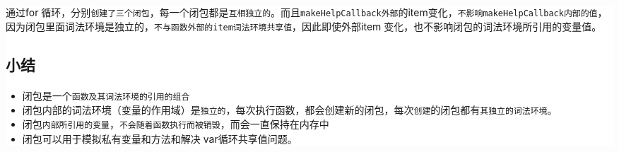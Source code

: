 通过for 循环，分别`创建了三个闭包`，每一个闭包都是`互相独立的`。而且`makeHelpCallback外部`的item变化，`不影响makeHelpCallback内部的值`，因为闭包里面词法环境是独立的，`不与函数外部的item词法环境共享值`，因此即使外部item 变化，也不影响闭包的词法环境所引用的变量值。

## 小结

 - 闭包是一个`函数及其词法环境的引用的组合`
 - 闭包内部的词法环境（变量的作用域）是`独立的`，每次执行函数，都会创建新的闭包，每次`创建`的闭包都有`其独立的词法环境`。
 - 闭包`内部所引用的变量`，`不会随着函数执行而被销毁`，而会一直保持在内存中
 - 闭包可以用于模拟私有变量和方法和解决 var循环共享值问题。

